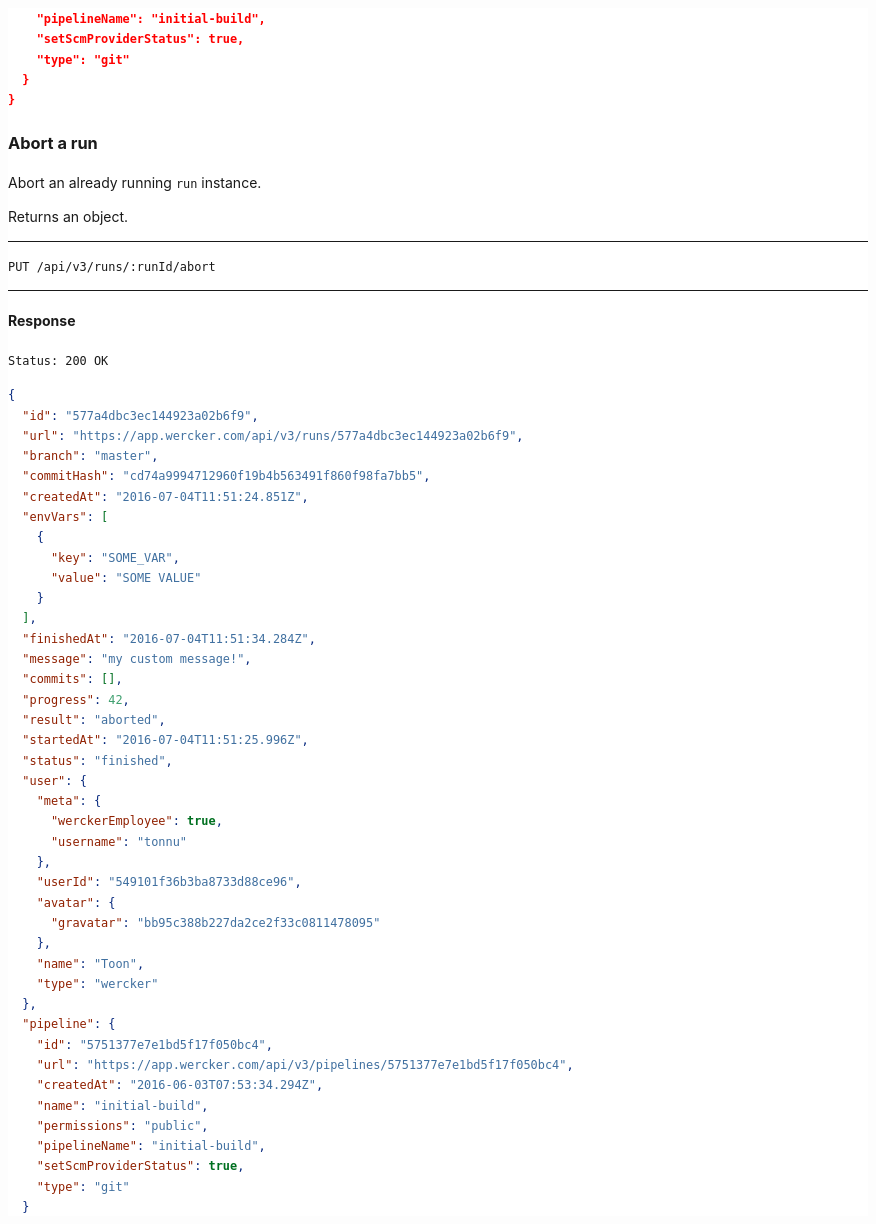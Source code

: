 ```json
    "pipelineName": "initial-build",
    "setScmProviderStatus": true,
    "type": "git"
  }
}
```

### <a name="abort-a-run" class="anchor"></a> Abort a run

Abort an already running `run` instance.

Returns an object.

***
`PUT /api/v3/runs/:runId/abort`
***

#### Response

```no-highlight
Status: 200 OK
```

```json
{
  "id": "577a4dbc3ec144923a02b6f9",
  "url": "https://app.wercker.com/api/v3/runs/577a4dbc3ec144923a02b6f9",
  "branch": "master",
  "commitHash": "cd74a9994712960f19b4b563491f860f98fa7bb5",
  "createdAt": "2016-07-04T11:51:24.851Z",
  "envVars": [
    {
      "key": "SOME_VAR",
      "value": "SOME VALUE"
    }
  ],
  "finishedAt": "2016-07-04T11:51:34.284Z",
  "message": "my custom message!",
  "commits": [],
  "progress": 42,
  "result": "aborted", 
  "startedAt": "2016-07-04T11:51:25.996Z",
  "status": "finished",
  "user": {
    "meta": {
      "werckerEmployee": true,
      "username": "tonnu"
    },
    "userId": "549101f36b3ba8733d88ce96",
    "avatar": {
      "gravatar": "bb95c388b227da2ce2f33c0811478095"
    },
    "name": "Toon",
    "type": "wercker"
  },
  "pipeline": {
    "id": "5751377e7e1bd5f17f050bc4",
    "url": "https://app.wercker.com/api/v3/pipelines/5751377e7e1bd5f17f050bc4",
    "createdAt": "2016-06-03T07:53:34.294Z",
    "name": "initial-build",
    "permissions": "public",
    "pipelineName": "initial-build",
    "setScmProviderStatus": true,
    "type": "git"
  }
```